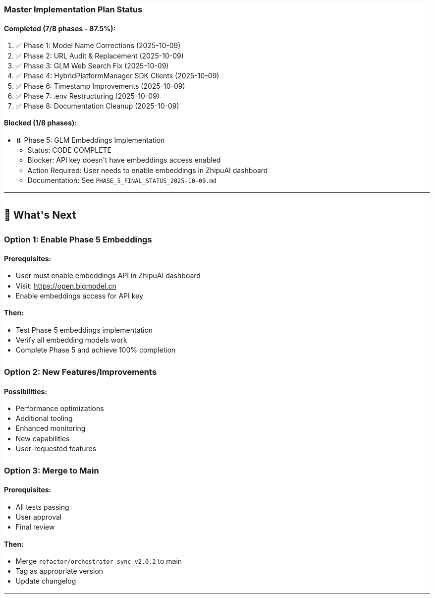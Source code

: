 ### Master Implementation Plan Status

**Completed (7/8 phases - 87.5%):**
1. ✅ Phase 1: Model Name Corrections (2025-10-09)
2. ✅ Phase 2: URL Audit & Replacement (2025-10-09)
3. ✅ Phase 3: GLM Web Search Fix (2025-10-09)
4. ✅ Phase 4: HybridPlatformManager SDK Clients (2025-10-09)
5. ✅ Phase 6: Timestamp Improvements (2025-10-09)
6. ✅ Phase 7: .env Restructuring (2025-10-09)
7. ✅ Phase 8: Documentation Cleanup (2025-10-09)

**Blocked (1/8 phases):**
- ⏸️ Phase 5: GLM Embeddings Implementation
  - Status: CODE COMPLETE
  - Blocker: API key doesn't have embeddings access enabled
  - Action Required: User needs to enable embeddings in ZhipuAI dashboard
  - Documentation: See `PHASE_5_FINAL_STATUS_2025-10-09.md`

---

## 🚀 What's Next

### Option 1: Enable Phase 5 Embeddings
**Prerequisites:**
- User must enable embeddings API in ZhipuAI dashboard
- Visit: https://open.bigmodel.cn
- Enable embeddings access for API key

**Then:**
- Test Phase 5 embeddings implementation
- Verify all embedding models work
- Complete Phase 5 and achieve 100% completion

### Option 2: New Features/Improvements
**Possibilities:**
- Performance optimizations
- Additional tooling
- Enhanced monitoring
- New capabilities
- User-requested features

### Option 3: Merge to Main
**Prerequisites:**
- All tests passing
- User approval
- Final review

**Then:**
- Merge `refactor/orchestrator-sync-v2.0.2` to main
- Tag as appropriate version
- Update changelog

---